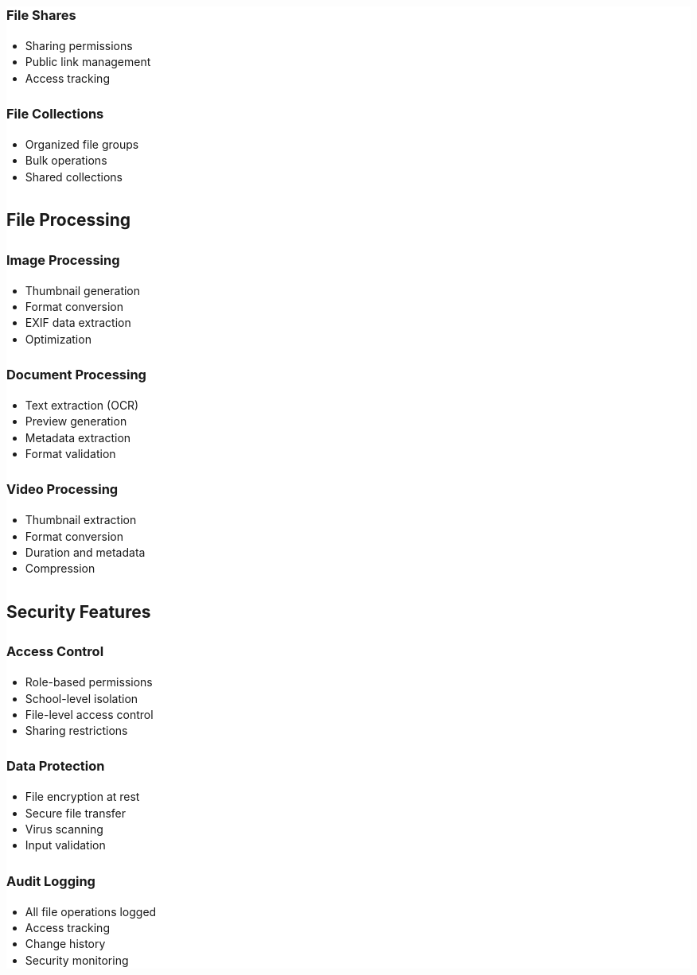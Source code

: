 ### File Shares
- Sharing permissions
- Public link management
- Access tracking

### File Collections
- Organized file groups
- Bulk operations
- Shared collections

## File Processing

### Image Processing
- Thumbnail generation
- Format conversion
- EXIF data extraction
- Optimization

### Document Processing
- Text extraction (OCR)
- Preview generation
- Metadata extraction
- Format validation

### Video Processing
- Thumbnail extraction
- Format conversion
- Duration and metadata
- Compression

## Security Features

### Access Control
- Role-based permissions
- School-level isolation
- File-level access control
- Sharing restrictions

### Data Protection
- File encryption at rest
- Secure file transfer
- Virus scanning
- Input validation

### Audit Logging
- All file operations logged
- Access tracking
- Change history
- Security monitoring
